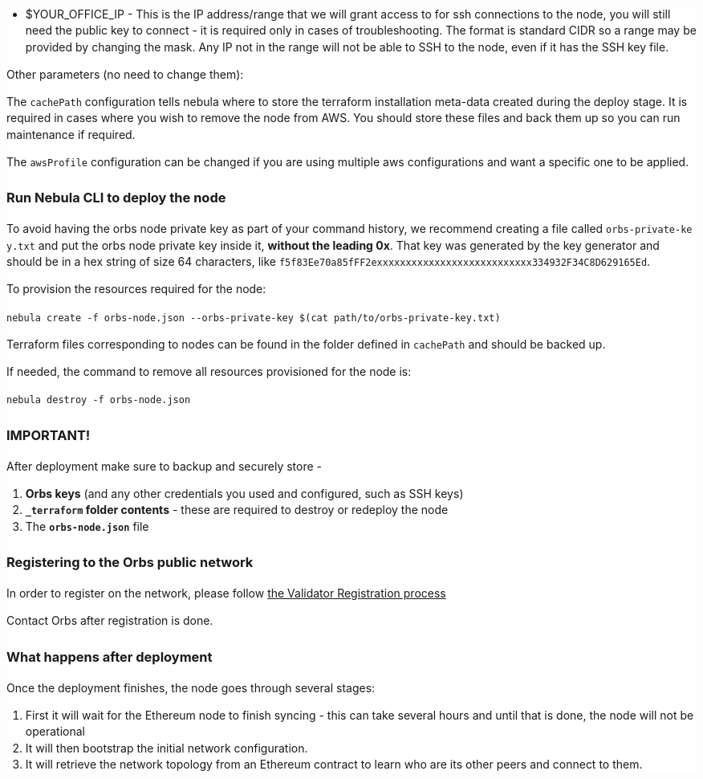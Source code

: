 * $YOUR_OFFICE_IP - This is the IP address/range that we will grant access to for ssh connections to the node, you will still need the public key to connect - it is required only in cases of troubleshooting. The format is standard CIDR so a range may be provided by changing the mask. Any IP not in the range will not be able to SSH to the node, even if it has the SSH key file.

Other parameters (no need to change them):

The `cachePath` configuration tells nebula where to store the terraform installation meta-data created during the deploy stage. It is required in cases where you wish to remove the node from AWS. You should store these files and back them up so you can run maintenance if required.

The `awsProfile` configuration can be changed if you are using multiple aws configurations and want a specific one to be applied.

### Run Nebula CLI to deploy the node

To avoid having the orbs node private key as part of your command history, we recommend creating a file called `orbs-private-key.txt` and put the orbs node private key inside it, __without the leading 0x__.
That key was generated by the key generator and should be in a hex string of size 64 characters, like `f5f83Ee70a85fFF2exxxxxxxxxxxxxxxxxxxxxxxxxxx334932F34C8D629165Ed`.

To provision the resources required for the node:

    nebula create -f orbs-node.json --orbs-private-key $(cat path/to/orbs-private-key.txt)

Terraform files corresponding to nodes can be found in the folder defined in `cachePath` and should be backed up.

If needed, the command to remove all resources provisioned for the node is:
           
    nebula destroy -f orbs-node.json
    
### IMPORTANT! ###
After deployment make sure to backup and securely store - 
1. __Orbs keys__ (and any other credentials you used and configured, such as SSH keys)
2. __`_terraform` folder contents__ - these are required to destroy or redeploy the node
3. The __`orbs-node.json`__ file

### Registering to the Orbs public network

In order to register on the network, please follow [the Validator Registration process](https://github.com/orbs-network/orbs-ethereum-contracts/blob/master/voting/ethereum/instructions/validator_registration.md)

Contact Orbs after registration is done.


### What happens after deployment

Once the deployment finishes, the node goes through several stages:
1. First it will wait for the Ethereum node to finish syncing - this can take several hours and until that is done, the node will not be operational
2. It will then bootstrap the initial network configuration.
3. It will retrieve the network topology from an Ethereum contract to learn who are its other peers and connect to them.
